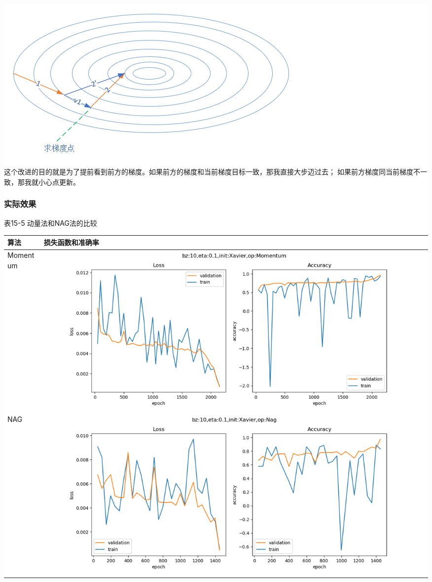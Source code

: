 ![&#x56FE;15-7 &#x68AF;&#x5EA6;&#x52A0;&#x901F;&#x7B97;&#x6CD5;&#x7684;&#x524D;&#x8FDB;&#x65B9;&#x5411;](../../.gitbook/assets/image%20%28338%29.png)

这个改进的目的就是为了提前看到前方的梯度。如果前方的梯度和当前梯度目标一致，那我直接大步迈过去； 如果前方梯度同当前梯度不一致，那我就小心点更新。

### 实际效果

表15-5 动量法和NAG法的比较

| 算法 | 损失函数和准确率 |
| :--- | :--- |
| Momentum | ![](../../.gitbook/assets/image%20%28409%29.png)  |
| NAG | ![](../../.gitbook/assets/image%20%28385%29.png)  |